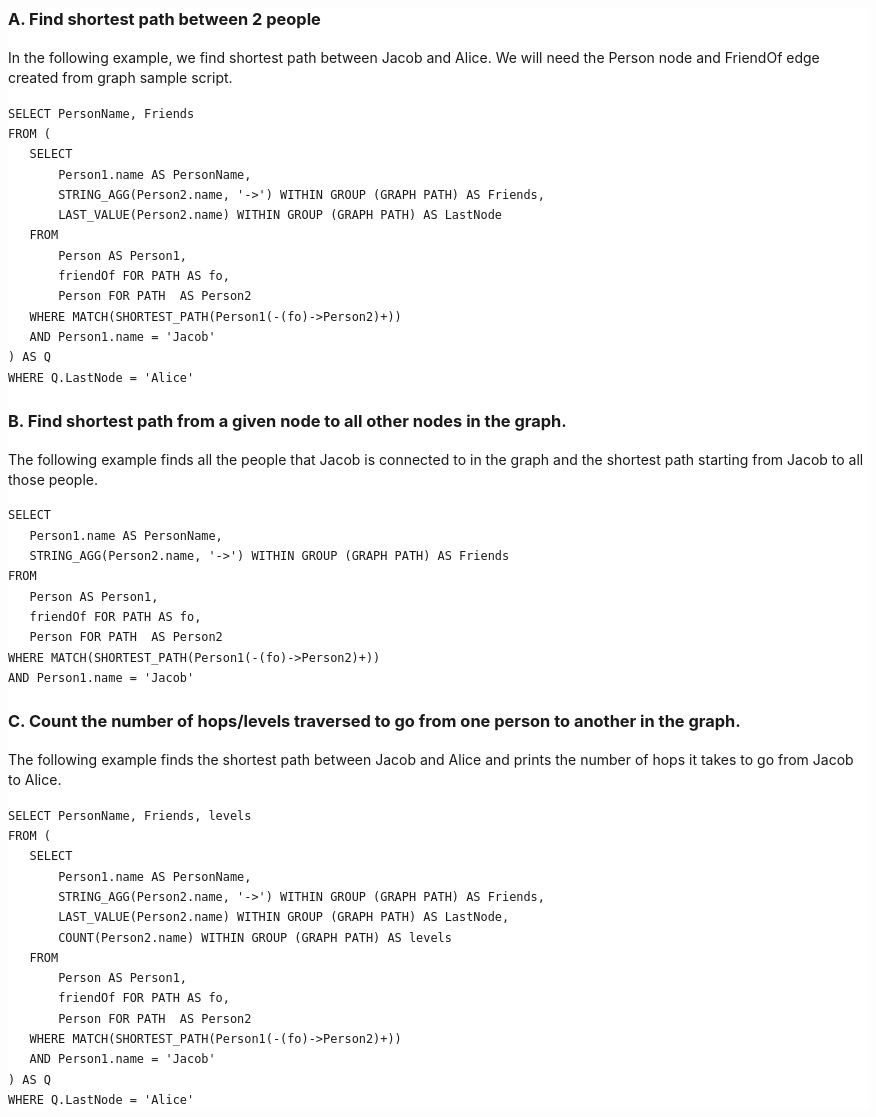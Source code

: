 ### A.  Find shortest path between 2 people
 In the following example, we find shortest path between Jacob and Alice. We will need the Person node and FriendOf edge created from graph sample script. 

 ```
SELECT PersonName, Friends
FROM (	
	SELECT
		Person1.name AS PersonName, 
		STRING_AGG(Person2.name, '->') WITHIN GROUP (GRAPH PATH) AS Friends,
		LAST_VALUE(Person2.name) WITHIN GROUP (GRAPH PATH) AS LastNode
	FROM
		Person AS Person1,
		friendOf FOR PATH AS fo,
		Person FOR PATH  AS Person2
	WHERE MATCH(SHORTEST_PATH(Person1(-(fo)->Person2)+))
	AND Person1.name = 'Jacob'
) AS Q
WHERE Q.LastNode = 'Alice'
 ```

 ### B.  Find shortest path from a given node to all other nodes in the graph. 
 The following  example finds all the people that Jacob is connected to in the graph and the shortest path starting from Jacob to all those people. 

 ```
SELECT
	Person1.name AS PersonName, 
	STRING_AGG(Person2.name, '->') WITHIN GROUP (GRAPH PATH) AS Friends
FROM
	Person AS Person1,
	friendOf FOR PATH AS fo,
	Person FOR PATH  AS Person2
WHERE MATCH(SHORTEST_PATH(Person1(-(fo)->Person2)+))
AND Person1.name = 'Jacob'
 ```

### C.  Count the number of hops/levels traversed to go from one person to another in the graph.
 The following example finds the shortest path between Jacob and Alice and prints the number of hops it takes to go from Jacob to Alice. 

 ```
 SELECT PersonName, Friends, levels
FROM (	
	SELECT
		Person1.name AS PersonName, 
		STRING_AGG(Person2.name, '->') WITHIN GROUP (GRAPH PATH) AS Friends,
		LAST_VALUE(Person2.name) WITHIN GROUP (GRAPH PATH) AS LastNode,
		COUNT(Person2.name) WITHIN GROUP (GRAPH PATH) AS levels
	FROM
		Person AS Person1,
		friendOf FOR PATH AS fo,
		Person FOR PATH  AS Person2
	WHERE MATCH(SHORTEST_PATH(Person1(-(fo)->Person2)+))
	AND Person1.name = 'Jacob'
) AS Q
WHERE Q.LastNode = 'Alice'
 ```
